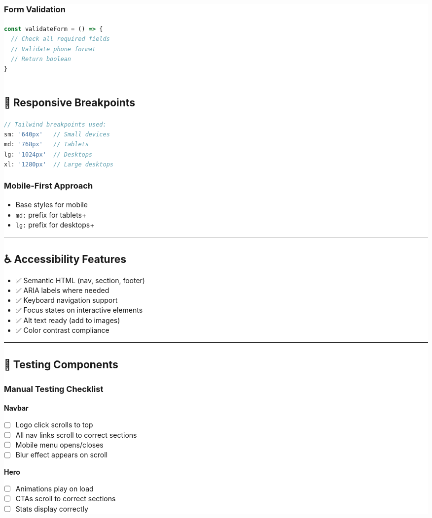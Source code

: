 ### Form Validation
```javascript
const validateForm = () => {
  // Check all required fields
  // Validate phone format
  // Return boolean
}
```

---

## 📱 Responsive Breakpoints

```javascript
// Tailwind breakpoints used:
sm: '640px'   // Small devices
md: '768px'   // Tablets
lg: '1024px'  // Desktops
xl: '1280px'  // Large desktops
```

### Mobile-First Approach
- Base styles for mobile
- `md:` prefix for tablets+
- `lg:` prefix for desktops+

---

## ♿ Accessibility Features

- ✅ Semantic HTML (nav, section, footer)
- ✅ ARIA labels where needed
- ✅ Keyboard navigation support
- ✅ Focus states on interactive elements
- ✅ Alt text ready (add to images)
- ✅ Color contrast compliance

---

## 🧪 Testing Components

### Manual Testing Checklist

**Navbar**
- [ ] Logo click scrolls to top
- [ ] All nav links scroll to correct sections
- [ ] Mobile menu opens/closes
- [ ] Blur effect appears on scroll

**Hero**
- [ ] Animations play on load
- [ ] CTAs scroll to correct sections
- [ ] Stats display correctly
